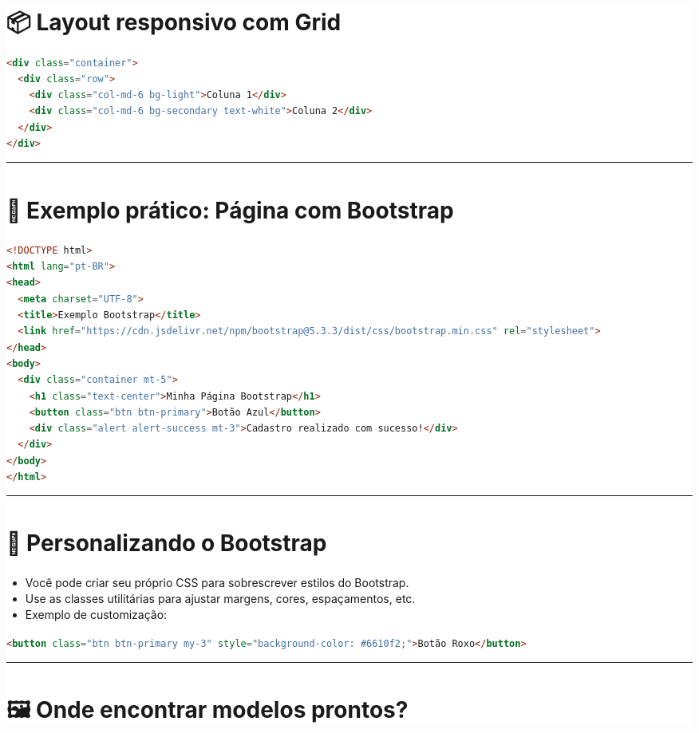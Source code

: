 
# 📦 Layout responsivo com Grid

```html
<div class="container">
  <div class="row">
    <div class="col-md-6 bg-light">Coluna 1</div>
    <div class="col-md-6 bg-secondary text-white">Coluna 2</div>
  </div>
</div>
```

---

# 📝 Exemplo prático: Página com Bootstrap

```html
<!DOCTYPE html>
<html lang="pt-BR">
<head>
  <meta charset="UTF-8">
  <title>Exemplo Bootstrap</title>
  <link href="https://cdn.jsdelivr.net/npm/bootstrap@5.3.3/dist/css/bootstrap.min.css" rel="stylesheet">
</head>
<body>
  <div class="container mt-5">
    <h1 class="text-center">Minha Página Bootstrap</h1>
    <button class="btn btn-primary">Botão Azul</button>
    <div class="alert alert-success mt-3">Cadastro realizado com sucesso!</div>
  </div>
</body>
</html>
```

---

# 🎨 Personalizando o Bootstrap

- Você pode criar seu próprio CSS para sobrescrever estilos do Bootstrap.
- Use as classes utilitárias para ajustar margens, cores, espaçamentos, etc.
- Exemplo de customização:

```html
<button class="btn btn-primary my-3" style="background-color: #6610f2;">Botão Roxo</button>
```

---

# 🖼️ Onde encontrar modelos prontos?
